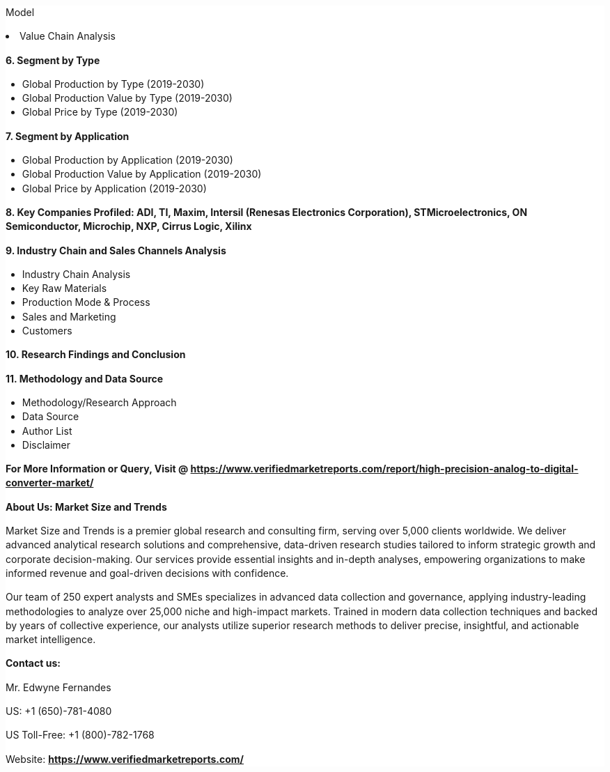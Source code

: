Model</li><li>Value Chain Analysis&nbsp;</li></ul><p><strong>6. Segment by Type</strong></p><ul><li>Global Production by Type (2019-2030)</li><li>Global Production Value by Type (2019-2030)</li><li>Global Price by Type (2019-2030)</li></ul><p><strong>7. Segment by Application</strong></p><ul><li>Global Production by Application (2019-2030)</li><li>Global Production Value by Application (2019-2030)</li><li>Global Price by Application (2019-2030)</li></ul><p><strong>8. Key Companies Profiled: ADI, TI, Maxim, Intersil (Renesas Electronics Corporation), STMicroelectronics, ON Semiconductor, Microchip, NXP, Cirrus Logic, Xilinx</strong></p><p><strong>9. Industry Chain and Sales Channels Analysis</strong></p><ul><li>Industry Chain Analysis</li><li>Key Raw Materials</li><li>Production Mode &amp; Process</li><li>Sales and Marketing</li><li>Customers</li></ul><p><strong>10. Research Findings and Conclusion</strong></p><p><strong>11. Methodology and Data Source</strong></p><ul><li>Methodology/Research Approach</li><li>Data Source</li><li>Author List</li><li>Disclaimer</li></ul></p><p><strong>For More Information or Query, Visit @ <a href="https://www.verifiedmarketreports.com/report/high-precision-analog-to-digital-converter-market/">https://www.verifiedmarketreports.com/report/high-precision-analog-to-digital-converter-market/</a></strong></p><p><strong>About Us: Market Size and Trends</strong></p><p>Market Size and Trends is a premier global research and consulting firm, serving over 5,000 clients worldwide. We deliver advanced analytical research solutions and comprehensive, data-driven research studies tailored to inform strategic growth and corporate decision-making. Our services provide essential insights and in-depth analyses, empowering organizations to make informed revenue and goal-driven decisions with confidence.</p><p>Our team of 250 expert analysts and SMEs specializes in advanced data collection and governance, applying industry-leading methodologies to analyze over 25,000 niche and high-impact markets. Trained in modern data collection techniques and backed by years of collective experience, our analysts utilize superior research methods to deliver precise, insightful, and actionable market intelligence.</p><p><strong>Contact us:</strong></p><p>Mr. Edwyne Fernandes</p><p>US: +1 (650)-781-4080</p><p>US Toll-Free: +1 (800)-782-1768</p><p>Website: <strong><a href="https://www.verifiedmarketreports.com/">https://www.verifiedmarketreports.com/</a></strong></p>
